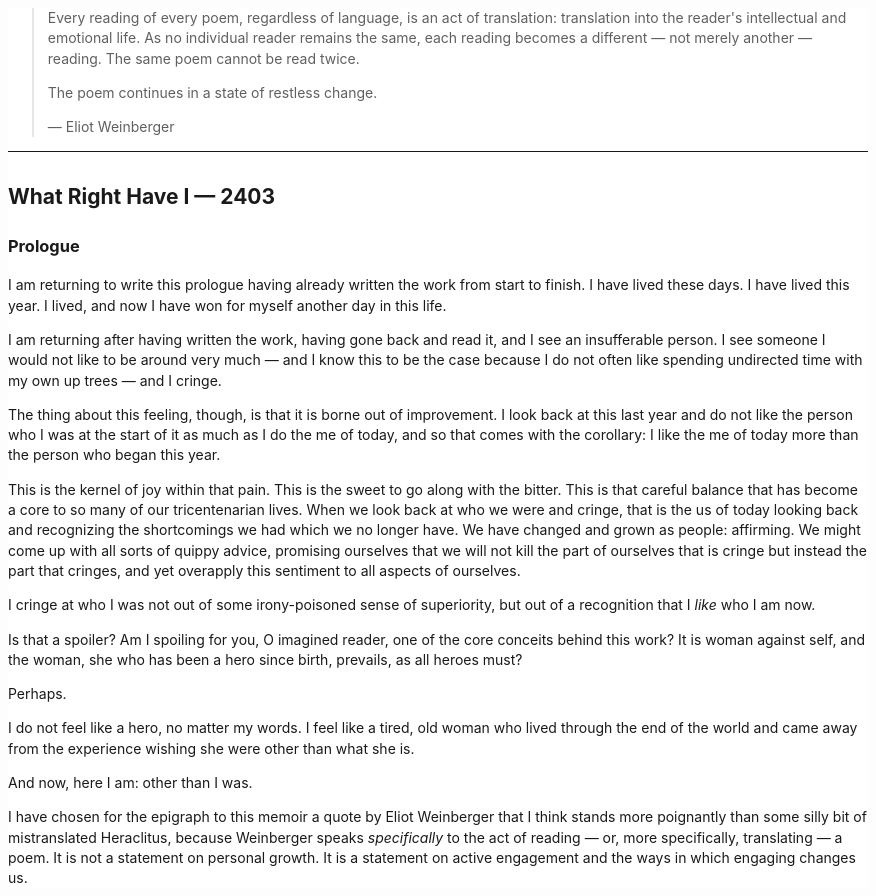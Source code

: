 ---
---

> Every reading of every poem, regardless of language, is an act of translation: translation into the reader's intellectual and emotional life. As no individual reader remains the same, each reading becomes a different — not merely another — reading. The same poem cannot be read twice.
>
> The poem continues in a state of restless change.
> 
> — Eliot Weinberger

-----

## What Right Have I — 2403

### Prologue
I am returning to write this prologue having already written the work from start to finish. I have lived these days. I have lived this year. I lived, and now I have won for myself another day in this life.

I am returning after having written the work, having gone back and read it, and I see an insufferable person. I see someone I would not like to be around very much — and I know this to be the case because I do not often like spending undirected time with my own up trees — and I cringe.

The thing about this feeling, though, is that it is borne out of improvement. I look back at this last year and do not like the person who I was at the start of it as much as I do the me of today, and so that comes with the corollary: I like the me of today more than the person who began this year.

This is the kernel of joy within that pain. This is the sweet to go along with the bitter. This is that careful balance that has become a core to so many of our tricentenarian lives. When we look back at who we were and cringe, that is the us of today looking back and recognizing the shortcomings we had which we no longer have. We have changed and grown as people: affirming. We might come up with all sorts of quippy advice, promising ourselves that we will not kill the part of ourselves that is cringe but instead the part that cringes, and yet overapply this sentiment to all aspects of ourselves.

I cringe at who I was not out of some irony-poisoned sense of superiority, but out of a recognition that I *like* who I am now.

Is that a spoiler? Am I spoiling for you, O imagined reader, one of the core conceits behind this work? It is woman against self, and the woman, she who has been a hero since birth, prevails, as all heroes must?

Perhaps. 

I do not feel like a hero, no matter my words. I feel like a tired, old woman who lived through the end of the world and came away from the experience wishing she were other than what she is.

And now, here I am: other than I was.

I have chosen for the epigraph to this memoir a quote by Eliot Weinberger that I think stands more poignantly than some silly bit of mistranslated Heraclitus, because Weinberger speaks *specifically* to the act of reading — or, more specifically, translating — a poem. It is not a statement on personal growth. It is a statement on active engagement and the ways in which engaging changes us.
